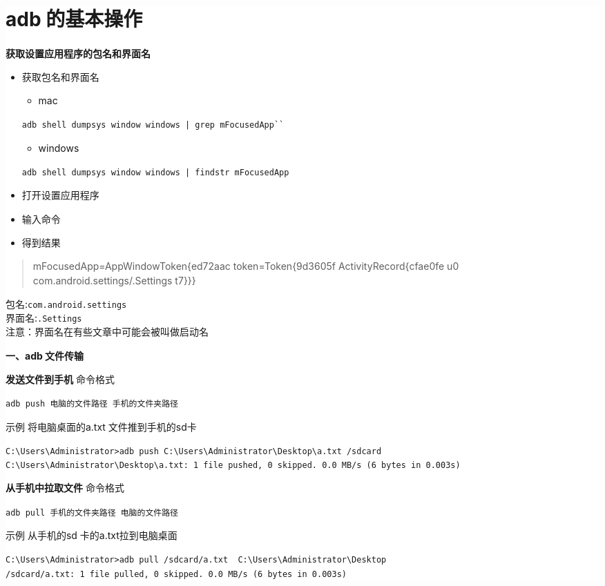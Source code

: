 # adb 的基本操作

**获取设置应用程序的包名和界面名**

- 获取包名和界面名

  - mac

  ```
  adb shell dumpsys window windows | grep mFocusedApp``
  ```

  - windows

  ```
  adb shell dumpsys window windows | findstr mFocusedApp
  ```

- 打开设置应用程序

- 输入命令

- 得到结果

> mFocusedApp=AppWindowToken{ed72aac token=Token{9d3605f ActivityRecord{cfae0fe u0 com.android.settings/.Settings t7}}}

包名:`com.android.settings`   
界面名:`.Settings`    
注意：界面名在有些文章中可能会被叫做启动名

**一、adb 文件传输**

**发送文件到手机**
命令格式

```
adb push 电脑的文件路径 手机的文件夹路径
```

示例
将电脑桌面的a.txt 文件推到手机的sd卡

```
C:\Users\Administrator>adb push C:\Users\Administrator\Desktop\a.txt /sdcard
C:\Users\Administrator\Desktop\a.txt: 1 file pushed, 0 skipped. 0.0 MB/s (6 bytes in 0.003s)
```

**从手机中拉取文件**
命令格式

```
adb pull 手机的文件夹路径 电脑的文件路径 
```

示例
从手机的sd 卡的a.txt拉到电脑桌面

```
C:\Users\Administrator>adb pull /sdcard/a.txt  C:\Users\Administrator\Desktop
/sdcard/a.txt: 1 file pulled, 0 skipped. 0.0 MB/s (6 bytes in 0.003s)
```
